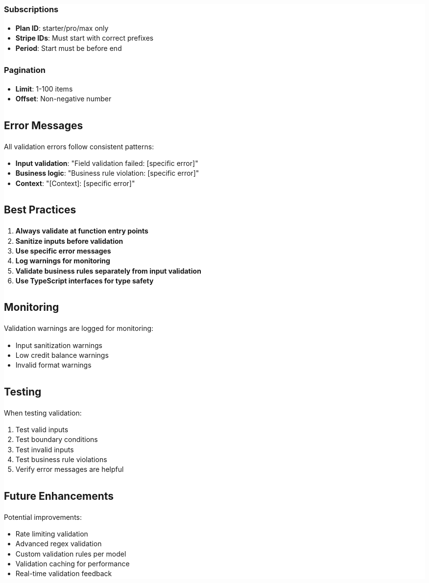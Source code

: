 ### Subscriptions
- **Plan ID**: starter/pro/max only
- **Stripe IDs**: Must start with correct prefixes
- **Period**: Start must be before end

### Pagination
- **Limit**: 1-100 items
- **Offset**: Non-negative number

## Error Messages

All validation errors follow consistent patterns:

- **Input validation**: "Field validation failed: [specific error]"
- **Business logic**: "Business rule violation: [specific error]"
- **Context**: "[Context]: [specific error]"

## Best Practices

1. **Always validate at function entry points**
2. **Sanitize inputs before validation**
3. **Use specific error messages**
4. **Log warnings for monitoring**
5. **Validate business rules separately from input validation**
6. **Use TypeScript interfaces for type safety**

## Monitoring

Validation warnings are logged for monitoring:
- Input sanitization warnings
- Low credit balance warnings
- Invalid format warnings

## Testing

When testing validation:
1. Test valid inputs
2. Test boundary conditions
3. Test invalid inputs
4. Test business rule violations
5. Verify error messages are helpful

## Future Enhancements

Potential improvements:
- Rate limiting validation
- Advanced regex validation
- Custom validation rules per model
- Validation caching for performance
- Real-time validation feedback 